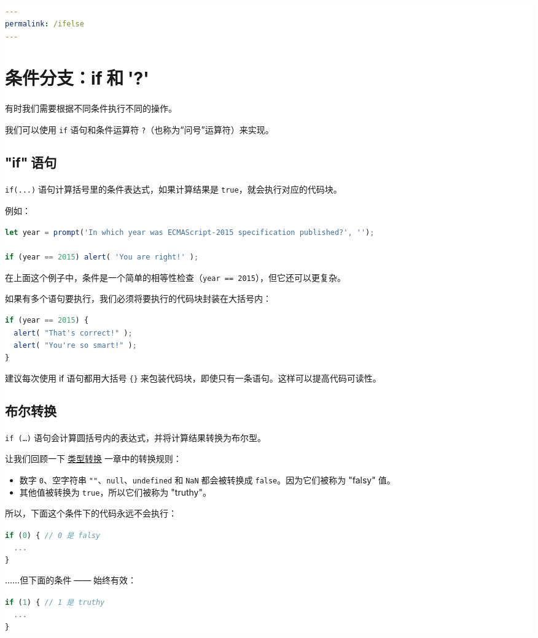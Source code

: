 ```yaml
---
permalink: /ifelse
---
```


# 条件分支：if 和 '?'

有时我们需要根据不同条件执行不同的操作。

我们可以使用 `if` 语句和条件运算符 `?`（也称为“问号”运算符）来实现。

## "if" 语句

`if(...)` 语句计算括号里的条件表达式，如果计算结果是 `true`，就会执行对应的代码块。

例如：

```js {3-4}
let year = prompt('In which year was ECMAScript-2015 specification published?', '');

if (year == 2015) alert( 'You are right!' );
```

在上面这个例子中，条件是一个简单的相等性检查（`year == 2015`），但它还可以更复杂。

如果有多个语句要执行，我们必须将要执行的代码块封装在大括号内：

```js
if (year == 2015) {
  alert( "That's correct!" );
  alert( "You're so smart!" );
}
```

建议每次使用 if 语句都用大括号 `{}` 来包装代码块，即使只有一条语句。这样可以提高代码可读性。

## 布尔转换

`if (…)` 语句会计算圆括号内的表达式，并将计算结果转换为布尔型。

让我们回顾一下 [类型转换](/type-conversions) 一章中的转换规则：

- 数字 `0`、空字符串 `""`、`null`、`undefined` 和 `NaN` 都会被转换成 `false`。因为它们被称为 "falsy" 值。
- 其他值被转换为 `true`，所以它们被称为 "truthy"。

所以，下面这个条件下的代码永远不会执行：

```js
if (0) { // 0 是 falsy
  ...
}
```

……但下面的条件 —— 始终有效：

```js
if (1) { // 1 是 truthy
  ...
}
```
